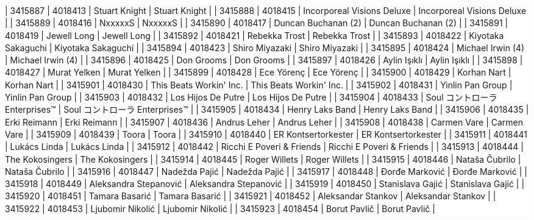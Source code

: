 | 3415887 | 4018413 | Stuart Knight | Stuart Knight |
| 3415888 | 4018415 | Incorporeal Visions Deluxe | Incorporeal Visions Deluxe |
| 3415889 | 4018416 | NxxxxxS | NxxxxxS |
| 3415890 | 4018417 | Duncan Buchanan (2) | Duncan Buchanan (2) |
| 3415891 | 4018419 | Jewell Long | Jewell Long |
| 3415892 | 4018421 | Rebekka Trost | Rebekka Trost |
| 3415893 | 4018422 | Kiyotaka Sakaguchi | Kiyotaka Sakaguchi |
| 3415894 | 4018423 | Shiro Miyazaki | Shiro Miyazaki |
| 3415895 | 4018424 | Michael Irwin (4) | Michael Irwin (4) |
| 3415896 | 4018425 | Don Grooms | Don Grooms |
| 3415897 | 4018426 | Aylin Işıklı | Aylin Işıklı |
| 3415898 | 4018427 | Murat Yelken | Murat Yelken |
| 3415899 | 4018428 | Ece Yörenç | Ece Yörenç |
| 3415900 | 4018429 | Korhan Nart | Korhan Nart |
| 3415901 | 4018430 | This Beats Workin' Inc. | This Beats Workin' Inc. |
| 3415902 | 4018431 | Yinlin Pan Group | Yinlin Pan Group |
| 3415903 | 4018432 | Los Hijos De Putre | Los Hijos De Putre |
| 3415904 | 4018433 | Soul コントローラ Enterprises™ | Soul コントローラ Enterprises™ |
| 3415905 | 4018434 | Henry Laks Band | Henry Laks Band |
| 3415906 | 4018435 | Erki Reimann | Erki Reimann |
| 3415907 | 4018436 | Andrus Leher | Andrus Leher |
| 3415908 | 4018438 | Carmen Vare | Carmen Vare |
| 3415909 | 4018439 | Toora | Toora |
| 3415910 | 4018440 | ER Kontsertorkester | ER Kontsertorkester |
| 3415911 | 4018441 | Lukács Linda | Lukács Linda |
| 3415912 | 4018442 | Ricchi E Poveri & Friends | Ricchi E Poveri & Friends |
| 3415913 | 4018444 | The Kokosingers | The Kokosingers |
| 3415914 | 4018445 | Roger Willets | Roger Willets |
| 3415915 | 4018446 | Nataša Čubrilo | Nataša Čubrilo |
| 3415916 | 4018447 | Nadežda Pajić | Nadežda Pajić |
| 3415917 | 4018448 | Đorđe Marković | Đorđe Marković |
| 3415918 | 4018449 | Aleksandra Stepanović | Aleksandra Stepanović |
| 3415919 | 4018450 | Stanislava Gajić | Stanislava Gajić |
| 3415920 | 4018451 | Tamara Basarić | Tamara Basarić |
| 3415921 | 4018452 | Aleksandar Stankov | Aleksandar Stankov |
| 3415922 | 4018453 | Ljubomir Nikolić | Ljubomir Nikolić |
| 3415923 | 4018454 | Borut Pavlič | Borut Pavlič |